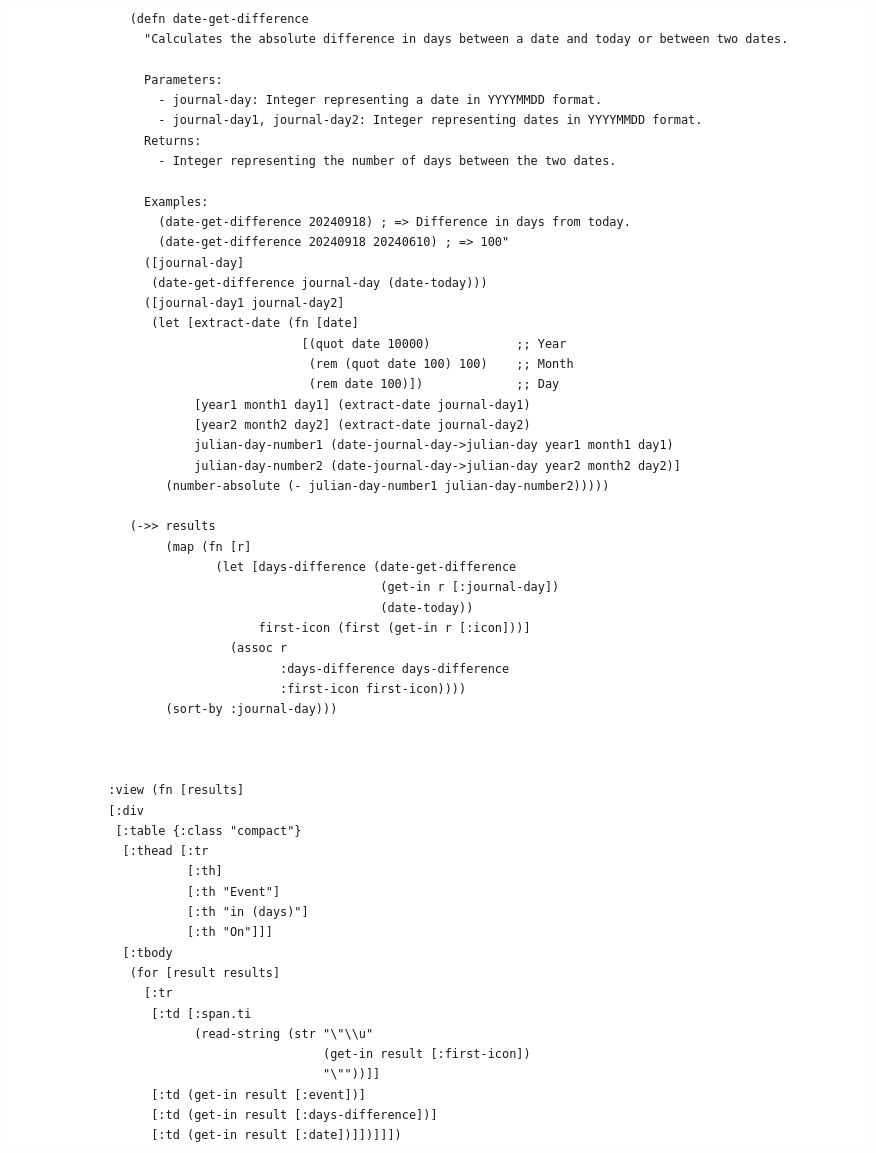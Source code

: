 				     (defn date-get-difference
				       "Calculates the absolute difference in days between a date and today or between two dates.
				     
				       Parameters:
				         - journal-day: Integer representing a date in YYYYMMDD format.
				         - journal-day1, journal-day2: Integer representing dates in YYYYMMDD format.
				       Returns: 
				         - Integer representing the number of days between the two dates.
				       
				       Examples:
				         (date-get-difference 20240918) ; => Difference in days from today.
				         (date-get-difference 20240918 20240610) ; => 100"
				       ([journal-day]
				        (date-get-difference journal-day (date-today)))
				       ([journal-day1 journal-day2]
				        (let [extract-date (fn [date]
				                             [(quot date 10000)            ;; Year
				                              (rem (quot date 100) 100)    ;; Month
				                              (rem date 100)])             ;; Day
				              [year1 month1 day1] (extract-date journal-day1)
				              [year2 month2 day2] (extract-date journal-day2)
				              julian-day-number1 (date-journal-day->julian-day year1 month1 day1)
				              julian-day-number2 (date-journal-day->julian-day year2 month2 day2)]
				          (number-absolute (- julian-day-number1 julian-day-number2)))))
				  
				     (->> results
				          (map (fn [r]
				                 (let [days-difference (date-get-difference
				                                        (get-in r [:journal-day])
				                                        (date-today))
				                       first-icon (first (get-in r [:icon]))]
				                   (assoc r
				                          :days-difference days-difference
				                          :first-icon first-icon))))
				          (sort-by :journal-day)))
				  
				  
				   
				  :view (fn [results]
				  [:div
				   [:table {:class "compact"}
				    [:thead [:tr
				             [:th]
				             [:th "Event"]
				             [:th "in (days)"]
				             [:th "On"]]]
				    [:tbody
				     (for [result results]
				       [:tr
				        [:td [:span.ti
				              (read-string (str "\"\\u"
				                                (get-in result [:first-icon])
				                                "\""))]]
				        [:td (get-in result [:event])]
				        [:td (get-in result [:days-difference])]
				        [:td (get-in result [:date])]])]]])
				  